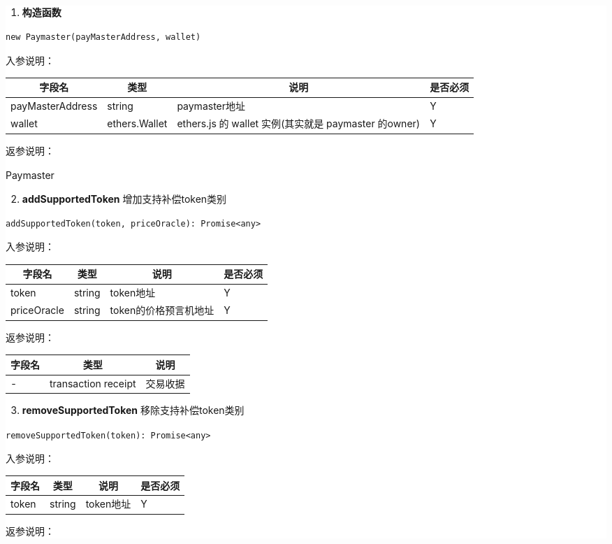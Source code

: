 1. **构造函数** 

```
new Paymaster(payMasterAddress, wallet)
```
>
>
入参说明：
>
>
| 字段名           | 类型          | 说明                                                 | 是否必须 |
| ---------------- | ------------- | ---------------------------------------------------- | -------- |
| payMasterAddress | string        | paymaster地址                                        | Y        |
| wallet           | ethers.Wallet | ethers.js 的 wallet 实例(其实就是 paymaster 的owner) | Y        |
>
>
返参说明：
>
>
Paymaster



2. **addSupportedToken** 增加支持补偿token类别

```
addSupportedToken(token, priceOracle): Promise<any>
```
>
>
入参说明：
>
>
| 字段名      | 类型   | 说明                  | 是否必须 |
| ----------- | ------ | --------------------- | -------- |
| token       | string | token地址             | Y        |
| priceOracle | string | token的价格预言机地址 | Y        |
>
>
返参说明：
>
>
| 字段名 | 类型                | 说明     |
| ------ | ------------------- | -------- |
| -      | transaction receipt | 交易收据 |



3. **removeSupportedToken** 移除支持补偿token类别

```
removeSupportedToken(token): Promise<any>
```
>
>
入参说明：
>
>
| 字段名 | 类型   | 说明      | 是否必须 |
| ------ | ------ | --------- | -------- |
| token  | string | token地址 | Y        |
>
>
返参说明：
>
